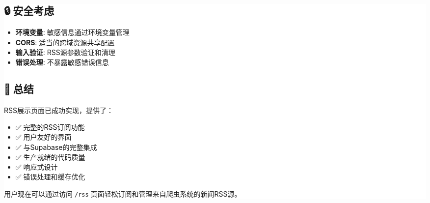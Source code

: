 ## 🔒 安全考虑

- **环境变量**: 敏感信息通过环境变量管理
- **CORS**: 适当的跨域资源共享配置
- **输入验证**: RSS源参数验证和清理
- **错误处理**: 不暴露敏感错误信息

## 📝 总结

RSS展示页面已成功实现，提供了：
- ✅ 完整的RSS订阅功能
- ✅ 用户友好的界面
- ✅ 与Supabase的完整集成
- ✅ 生产就绪的代码质量
- ✅ 响应式设计
- ✅ 错误处理和缓存优化

用户现在可以通过访问 `/rss` 页面轻松订阅和管理来自爬虫系统的新闻RSS源。
